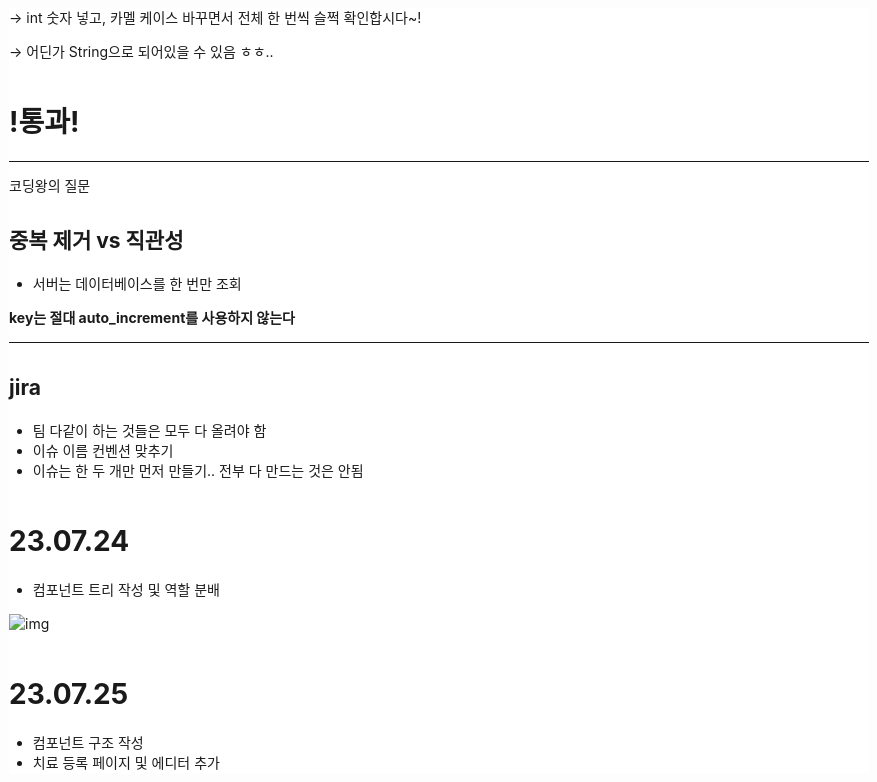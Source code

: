 → int 숫자 넣고, 카멜 케이스 바꾸면서 전체 한 번씩 슬쩍 확인합시다~!

→ 어딘가 String으로 되어있을 수 있음 ㅎㅎ..

# !통과!

---

코딩왕의 질문

## 중복 제거 vs 직관성

- 서버는 데이터베이스를 한 번만 조회

**key는 절대 auto_increment를 사용하지 않는다**

---

## jira

- 팀 다같이 하는 것들은 모두 다 올려야 함
- 이슈 이름 컨벤션 맞추기
- 이슈는 한 두 개만 먼저 만들기.. 전부 다 만드는 것은 안됨

# 23.07.24

- 컴포넌트 트리 작성 및 역할 분배

![img](./dailywork/component_tree.png)

# 23.07.25

- 컴포넌트 구조 작성
- 치료 등록 페이지 및 에디터 추가
